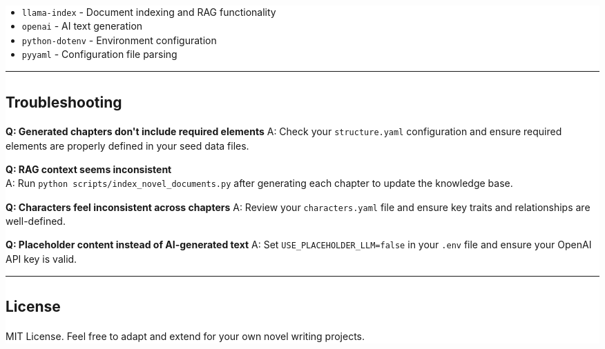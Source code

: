 - `llama-index` - Document indexing and RAG functionality
- `openai` - AI text generation
- `python-dotenv` - Environment configuration
- `pyyaml` - Configuration file parsing

---

## Troubleshooting

**Q: Generated chapters don't include required elements**
A: Check your `structure.yaml` configuration and ensure required elements are properly defined in your seed data files.

**Q: RAG context seems inconsistent**  
A: Run `python scripts/index_novel_documents.py` after generating each chapter to update the knowledge base.

**Q: Characters feel inconsistent across chapters**
A: Review your `characters.yaml` file and ensure key traits and relationships are well-defined.

**Q: Placeholder content instead of AI-generated text**
A: Set `USE_PLACEHOLDER_LLM=false` in your `.env` file and ensure your OpenAI API key is valid.

---

## License

MIT License. Feel free to adapt and extend for your own novel writing projects.
